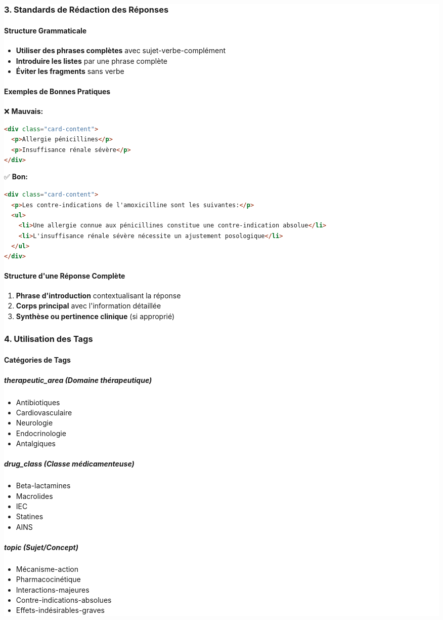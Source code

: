 ### 3. Standards de Rédaction des Réponses

#### Structure Grammaticale
- **Utiliser des phrases complètes** avec sujet-verbe-complément
- **Introduire les listes** par une phrase complète
- **Éviter les fragments** sans verbe

#### Exemples de Bonnes Pratiques

❌ **Mauvais:**
```html
<div class="card-content">
  <p>Allergie pénicillines</p>
  <p>Insuffisance rénale sévère</p>
</div>
```

✅ **Bon:**
```html
<div class="card-content">
  <p>Les contre-indications de l'amoxicilline sont les suivantes:</p>
  <ul>
    <li>Une allergie connue aux pénicillines constitue une contre-indication absolue</li>
    <li>L'insuffisance rénale sévère nécessite un ajustement posologique</li>
  </ul>
</div>
```

#### Structure d'une Réponse Complète
1. **Phrase d'introduction** contextualisant la réponse
2. **Corps principal** avec l'information détaillée
3. **Synthèse ou pertinence clinique** (si approprié)

### 4. Utilisation des Tags

#### Catégories de Tags

##### therapeutic_area (Domaine thérapeutique)
- Antibiotiques
- Cardiovasculaire
- Neurologie
- Endocrinologie
- Antalgiques

##### drug_class (Classe médicamenteuse)
- Beta-lactamines
- Macrolides
- IEC
- Statines
- AINS

##### topic (Sujet/Concept)
- Mécanisme-action
- Pharmacocinétique
- Interactions-majeures
- Contre-indications-absolues
- Effets-indésirables-graves
